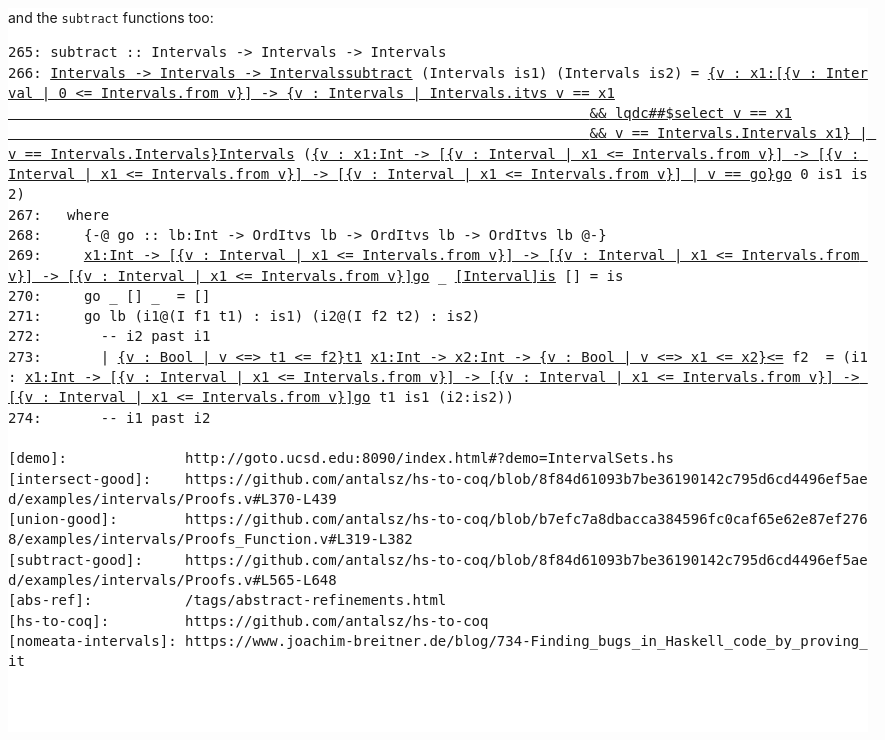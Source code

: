 and the `subtract` functions too:


<pre><span class=hs-linenum>265: </span><span class='hs-definition'>subtract</span> <span class='hs-keyglyph'>::</span> <span class='hs-conid'>Intervals</span> <span class='hs-keyglyph'>-&gt;</span> <span class='hs-conid'>Intervals</span> <span class='hs-keyglyph'>-&gt;</span> <span class='hs-conid'>Intervals</span>
<span class=hs-linenum>266: </span><a class=annot href="#"><span class=annottext>Intervals -&gt; Intervals -&gt; Intervals</span><span class='hs-definition'>subtract</span></a> <span class='hs-layout'>(</span><span class='hs-conid'>Intervals</span> <span class='hs-varid'>is1</span><span class='hs-layout'>)</span> <span class='hs-layout'>(</span><span class='hs-conid'>Intervals</span> <span class='hs-varid'>is2</span><span class='hs-layout'>)</span> <span class='hs-keyglyph'>=</span> <a class=annot href="#"><span class=annottext>{v : x1:[{v : Interval | 0 &lt;= Intervals.from v}] -&gt; {v : Intervals | Intervals.itvs v == x1
                                                                     &amp;&amp; lqdc##$select v == x1
                                                                     &amp;&amp; v == Intervals.Intervals x1} | v == Intervals.Intervals}</span><span class='hs-conid'>Intervals</span></a> <span class='hs-layout'>(</span><a class=annot href="#"><span class=annottext>{v : x1:Int -&gt; [{v : Interval | x1 &lt;= Intervals.from v}] -&gt; [{v : Interval | x1 &lt;= Intervals.from v}] -&gt; [{v : Interval | x1 &lt;= Intervals.from v}] | v == go}</span><span class='hs-varid'>go</span></a> <span class='hs-num'>0</span> <span class='hs-varid'>is1</span> <span class='hs-varid'>is2</span><span class='hs-layout'>)</span>
<span class=hs-linenum>267: </span>  <span class='hs-keyword'>where</span>
<span class=hs-linenum>268: </span>    <span class='hs-keyword'>{-@</span> <span class='hs-varid'>go</span> <span class='hs-keyglyph'>::</span> <span class='hs-varid'>lb</span><span class='hs-conop'>:</span><span class='hs-conid'>Int</span> <span class='hs-keyglyph'>-&gt;</span> <span class='hs-conid'>OrdItvs</span> <span class='hs-varid'>lb</span> <span class='hs-keyglyph'>-&gt;</span> <span class='hs-conid'>OrdItvs</span> <span class='hs-varid'>lb</span> <span class='hs-keyglyph'>-&gt;</span> <span class='hs-conid'>OrdItvs</span> <span class='hs-varid'>lb</span> <span class='hs-keyword'>@-}</span>
<span class=hs-linenum>269: </span>    <a class=annot href="#"><span class=annottext>x1:Int -&gt; [{v : Interval | x1 &lt;= Intervals.from v}] -&gt; [{v : Interval | x1 &lt;= Intervals.from v}] -&gt; [{v : Interval | x1 &lt;= Intervals.from v}]</span><span class='hs-varid'>go</span></a> <span class='hs-keyword'>_</span> <a class=annot href="#"><span class=annottext>[Interval]</span><span class='hs-varid'>is</span></a> <span class='hs-conid'>[]</span> <span class='hs-keyglyph'>=</span> <span class='hs-varid'>is</span>
<span class=hs-linenum>270: </span>    <span class='hs-varid'>go</span> <span class='hs-keyword'>_</span> <span class='hs-conid'>[]</span> <span class='hs-keyword'>_</span>  <span class='hs-keyglyph'>=</span> <span class='hs-conid'>[]</span>
<span class=hs-linenum>271: </span>    <span class='hs-varid'>go</span> <span class='hs-varid'>lb</span> <span class='hs-layout'>(</span><span class='hs-varid'>i1</span><span class='hs-keyglyph'>@</span><span class='hs-layout'>(</span><span class='hs-conid'>I</span> <span class='hs-varid'>f1</span> <span class='hs-varid'>t1</span><span class='hs-layout'>)</span> <span class='hs-conop'>:</span> <span class='hs-varid'>is1</span><span class='hs-layout'>)</span> <span class='hs-layout'>(</span><span class='hs-varid'>i2</span><span class='hs-keyglyph'>@</span><span class='hs-layout'>(</span><span class='hs-conid'>I</span> <span class='hs-varid'>f2</span> <span class='hs-varid'>t2</span><span class='hs-layout'>)</span> <span class='hs-conop'>:</span> <span class='hs-varid'>is2</span><span class='hs-layout'>)</span>
<span class=hs-linenum>272: </span>      <span class='hs-comment'>-- i2 past i1</span>
<span class=hs-linenum>273: </span>      <span class='hs-keyglyph'>|</span> <a class=annot href="#"><span class=annottext>{v : Bool | v &lt;=&gt; t1 &lt;= f2}</span><span class='hs-varid'>t1</span></a> <a class=annot href="#"><span class=annottext>x1:Int -&gt; x2:Int -&gt; {v : Bool | v &lt;=&gt; x1 &lt;= x2}</span><span class='hs-varop'>&lt;=</span></a> <span class='hs-varid'>f2</span>  <span class='hs-keyglyph'>=</span> <span class='hs-layout'>(</span><span class='hs-varid'>i1</span> <span class='hs-conop'>:</span> <a class=annot href="#"><span class=annottext>x1:Int -&gt; [{v : Interval | x1 &lt;= Intervals.from v}] -&gt; [{v : Interval | x1 &lt;= Intervals.from v}] -&gt; [{v : Interval | x1 &lt;= Intervals.from v}]</span><span class='hs-varid'>go</span></a> <span class='hs-varid'>t1</span> <span class='hs-varid'>is1</span> <span class='hs-layout'>(</span><span class='hs-varid'>i2</span><span class='hs-conop'>:</span><span class='hs-varid'>is2</span><span class='hs-layout'>)</span><span class='hs-layout'>)</span>
<span class=hs-linenum>274: </span>      <span class='hs-comment'>-- i1 past i2</span>

[demo]:              http://goto.ucsd.edu:8090/index.html#?demo=IntervalSets.hs
[intersect-good]:    https://github.com/antalsz/hs-to-coq/blob/8f84d61093b7be36190142c795d6cd4496ef5aed/examples/intervals/Proofs.v#L370-L439
[union-good]:        https://github.com/antalsz/hs-to-coq/blob/b7efc7a8dbacca384596fc0caf65e62e87ef2768/examples/intervals/Proofs_Function.v#L319-L382
[subtract-good]:     https://github.com/antalsz/hs-to-coq/blob/8f84d61093b7be36190142c795d6cd4496ef5aed/examples/intervals/Proofs.v#L565-L648
[abs-ref]:           /tags/abstract-refinements.html
[hs-to-coq]:         https://github.com/antalsz/hs-to-coq
[nomeata-intervals]: https://www.joachim-breitner.de/blog/734-Finding_bugs_in_Haskell_code_by_proving_it